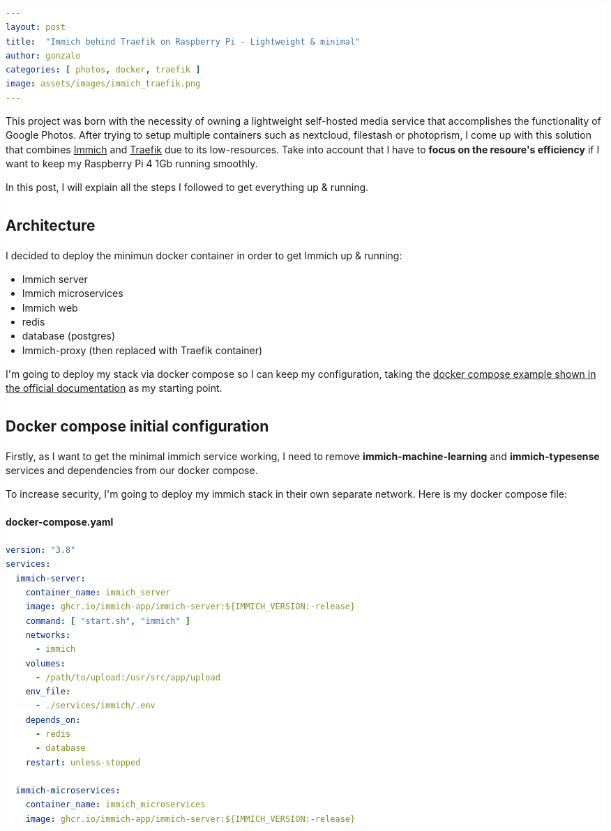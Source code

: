 ```yaml
---
layout: post
title:  "Immich behind Traefik on Raspberry Pi - Lightweight & minimal"
author: gonzalo
categories: [ photos, docker, traefik ]
image: assets/images/immich_traefik.png
---
```


This project was born with the necessity of owning a lightweight self-hosted media service that accomplishes the functionality of Google Photos. After trying to setup multiple containers such as nextcloud, filestash or photoprism, I come up with this solution that combines [Immich](https://immich.app/) and [Traefik](https://doc.traefik.io/traefik/) due to its low-resources. Take into account that I have to **focus on the resoure's efficiency** if I want to keep my Raspberry Pi 4 1Gb running smoothly.

In this post, I will explain all the steps I followed to get everything up & running.


## Architecture

I decided to deploy the minimun docker container in order to get Immich up & running: 

+ Immich server
+ Immich microservices
+ Immich web
+ redis
+ database (postgres)
+ Immich-proxy (then replaced with Traefik container)

I'm going to deploy my stack via docker compose so I can keep my configuration, taking the [docker compose example shown in the official documentation](https://github.com/immich-app/immich/blob/v1.72.1/docker/docker-compose.yml) as my starting point.

## Docker compose initial configuration

Firstly, as I want to get the minimal immich service working, I need to remove **immich-machine-learning** and **immich-typesense** services and dependencies from our docker compose. 

To increase security, I'm going to deploy my immich stack in their own separate network. Here is my docker compose file:


#### docker-compose.yaml

```yaml
version: "3.8"
services:
  immich-server:
    container_name: immich_server
    image: ghcr.io/immich-app/immich-server:${IMMICH_VERSION:-release}
    command: [ "start.sh", "immich" ]
    networks:
      - immich
    volumes:
      - /path/to/upload:/usr/src/app/upload
    env_file:
      - ./services/immich/.env
    depends_on:
      - redis
      - database
    restart: unless-stopped

  immich-microservices:
    container_name: immich_microservices
    image: ghcr.io/immich-app/immich-server:${IMMICH_VERSION:-release}
```